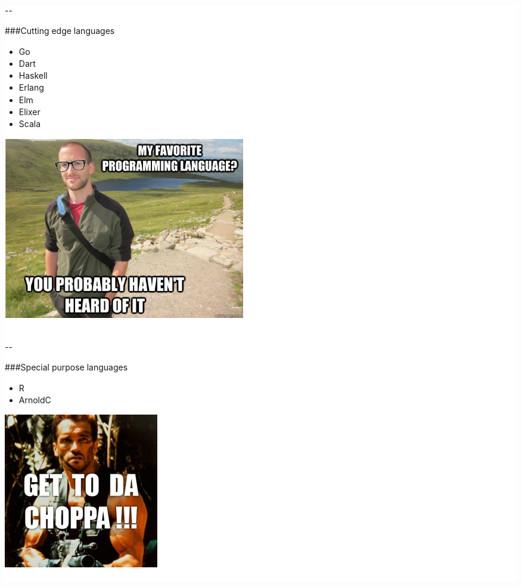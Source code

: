 --

###Cutting edge languages
- Go
- Dart
- Haskell
- Erlang
- Elm
- Elixer
- Scala

<img src="../img/hipster.jpg" style="max-width:400px; margin-bottom: 20px;">

--

###Special purpose languages

- R
- ArnoldC

<img src="../img/arnold.jpg" style="max-width:400px; margin-bottom: 20px;">

